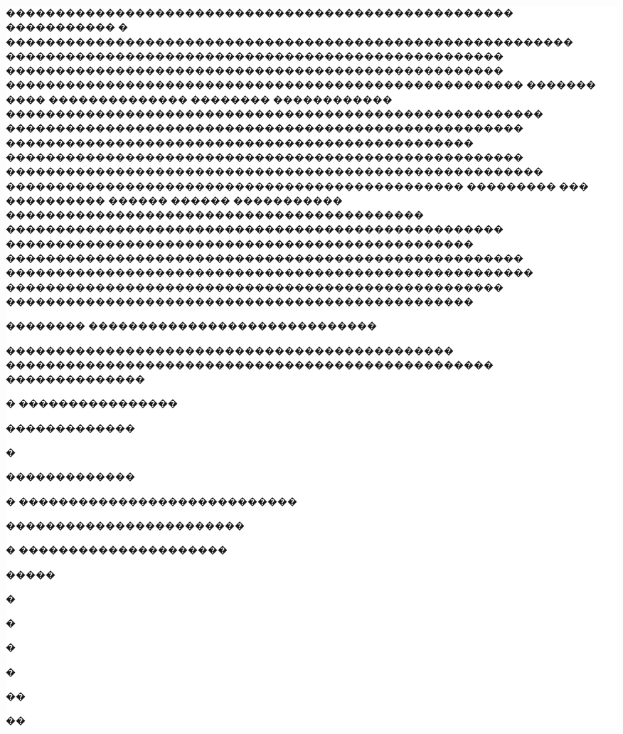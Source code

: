 ���������������������������������������������������
�����������
�
���������������������������������������������������������
��������������������������������������������������
��������������������������������������������������
����������������������������������������������������
������� ���� �������������� �������� ������������
������������������������������������������������������
����������������������������������������������������
�����������������������������������������������
����������������������������������������������������
������������������������������������������������������
����������������������������������������������
��������� ��� ���������� ������ ������ �����������
������������������������������������������
��������������������������������������������������
�����������������������������������������������
����������������������������������������������������
�����������������������������������������������������
��������������������������������������������������
�����������������������������������������������


**��������**
**�����������������������������**

���������������������������������������������
�������������������������������������������������
��������������

� ����������������

�������������

�

�������������

� ����������������������������

������������������������

� ���������������������

�����

�

�

�

�

��

��
